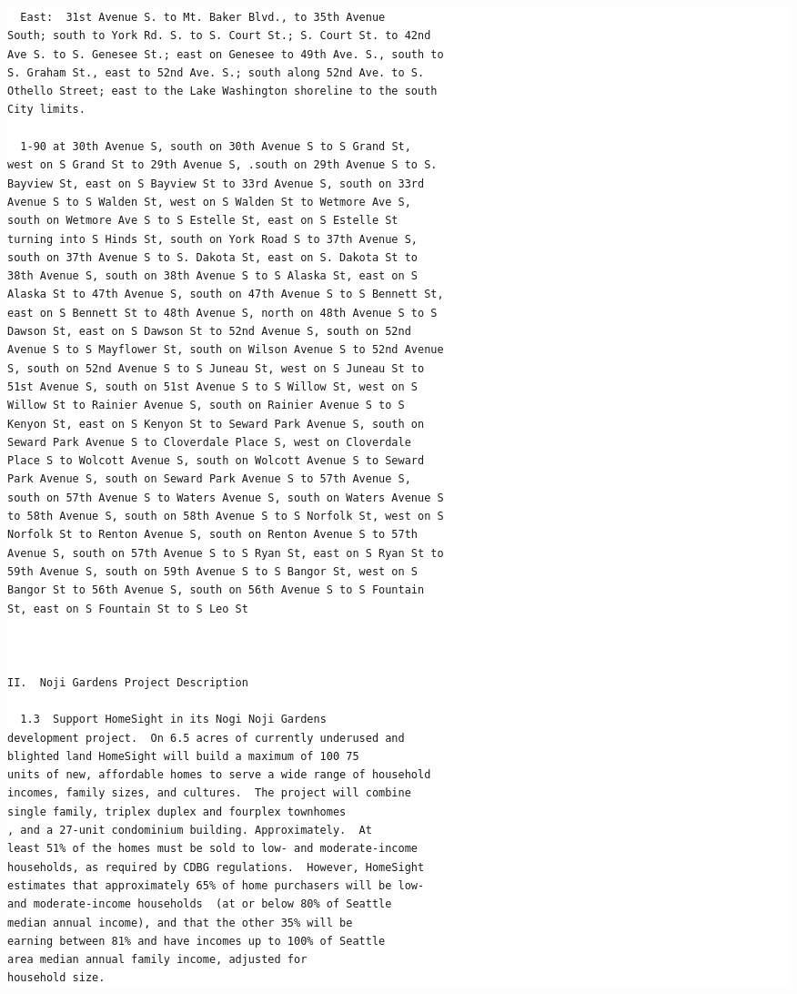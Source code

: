   
  
      East:  31st Avenue S. to Mt. Baker Blvd., to 35th Avenue  
    South; south to York Rd. S. to S. Court St.; S. Court St. to 42nd  
    Ave S. to S. Genesee St.; east on Genesee to 49th Ave. S., south to  
    S. Graham St., east to 52nd Ave. S.; south along 52nd Ave. to S.  
    Othello Street; east to the Lake Washington shoreline to the south  
    City limits.  
  
      1-90 at 30th Avenue S, south on 30th Avenue S to S Grand St,  
    west on S Grand St to 29th Avenue S, .south on 29th Avenue S to S.  
    Bayview St, east on S Bayview St to 33rd Avenue S, south on 33rd  
    Avenue S to S Walden St, west on S Walden St to Wetmore Ave S,  
    south on Wetmore Ave S to S Estelle St, east on S Estelle St  
    turning into S Hinds St, south on York Road S to 37th Avenue S,  
    south on 37th Avenue S to S. Dakota St, east on S. Dakota St to  
    38th Avenue S, south on 38th Avenue S to S Alaska St, east on S  
    Alaska St to 47th Avenue S, south on 47th Avenue S to S Bennett St,  
    east on S Bennett St to 48th Avenue S, north on 48th Avenue S to S  
    Dawson St, east on S Dawson St to 52nd Avenue S, south on 52nd  
    Avenue S to S Mayflower St, south on Wilson Avenue S to 52nd Avenue  
    S, south on 52nd Avenue S to S Juneau St, west on S Juneau St to  
    51st Avenue S, south on 51st Avenue S to S Willow St, west on S  
    Willow St to Rainier Avenue S, south on Rainier Avenue S to S  
    Kenyon St, east on S Kenyon St to Seward Park Avenue S, south on  
    Seward Park Avenue S to Cloverdale Place S, west on Cloverdale  
    Place S to Wolcott Avenue S, south on Wolcott Avenue S to Seward  
    Park Avenue S, south on Seward Park Avenue S to 57th Avenue S,  
    south on 57th Avenue S to Waters Avenue S, south on Waters Avenue S  
    to 58th Avenue S, south on 58th Avenue S to S Norfolk St, west on S  
    Norfolk St to Renton Avenue S, south on Renton Avenue S to 57th  
    Avenue S, south on 57th Avenue S to S Ryan St, east on S Ryan St to  
    59th Avenue S, south on 59th Avenue S to S Bangor St, west on S  
    Bangor St to 56th Avenue S, south on 56th Avenue S to S Fountain  
    St, east on S Fountain St to S Leo St  
  
  
  
    II.  Noji Gardens Project Description  
  
      1.3  Support HomeSight in its Nogi Noji Gardens  
    development project.  On 6.5 acres of currently underused and  
    blighted land HomeSight will build a maximum of 100 75  
    units of new, affordable homes to serve a wide range of household  
    incomes, family sizes, and cultures.  The project will combine  
    single family, triplex duplex and fourplex townhomes  
    , and a 27-unit condominium building. Approximately.  At  
    least 51% of the homes must be sold to low- and moderate-income  
    households, as required by CDBG regulations.  However, HomeSight  
    estimates that approximately 65% of home purchasers will be low-  
    and moderate-income households  (at or below 80% of Seattle  
    median annual income), and that the other 35% will be  
    earning between 81% and have incomes up to 100% of Seattle   
    area median annual family income, adjusted for  
    household size.  
  